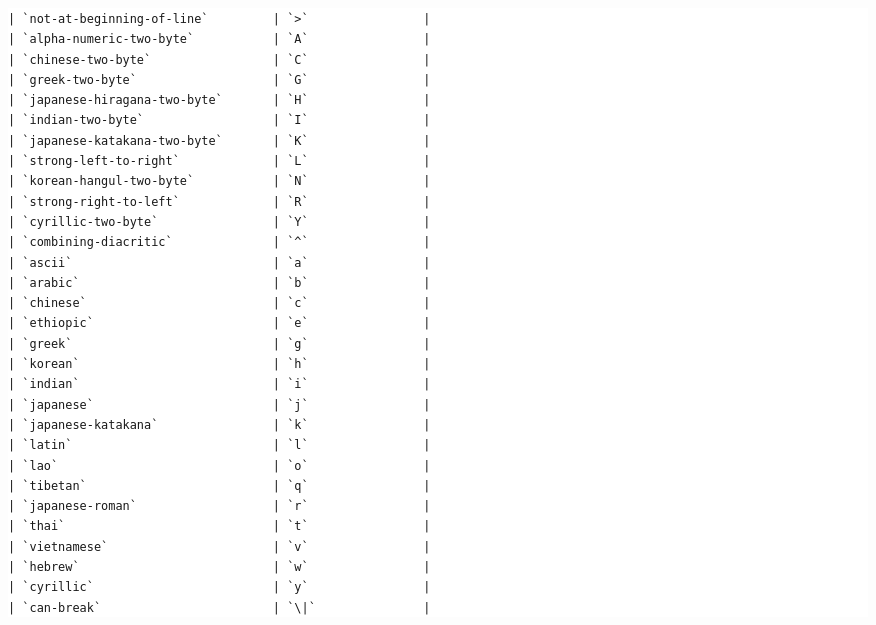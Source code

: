     | `not-at-beginning-of-line`         | `>`                |
    | `alpha-numeric-two-byte`           | `A`                |
    | `chinese-two-byte`                 | `C`                |
    | `greek-two-byte`                   | `G`                |
    | `japanese-hiragana-two-byte`       | `H`                |
    | `indian-two-byte`                  | `I`                |
    | `japanese-katakana-two-byte`       | `K`                |
    | `strong-left-to-right`             | `L`                |
    | `korean-hangul-two-byte`           | `N`                |
    | `strong-right-to-left`             | `R`                |
    | `cyrillic-two-byte`                | `Y`                |
    | `combining-diacritic`              | `^`                |
    | `ascii`                            | `a`                |
    | `arabic`                           | `b`                |
    | `chinese`                          | `c`                |
    | `ethiopic`                         | `e`                |
    | `greek`                            | `g`                |
    | `korean`                           | `h`                |
    | `indian`                           | `i`                |
    | `japanese`                         | `j`                |
    | `japanese-katakana`                | `k`                |
    | `latin`                            | `l`                |
    | `lao`                              | `o`                |
    | `tibetan`                          | `q`                |
    | `japanese-roman`                   | `r`                |
    | `thai`                             | `t`                |
    | `vietnamese`                       | `v`                |
    | `hebrew`                           | `w`                |
    | `cyrillic`                         | `y`                |
    | `can-break`                        | `\|`               |

